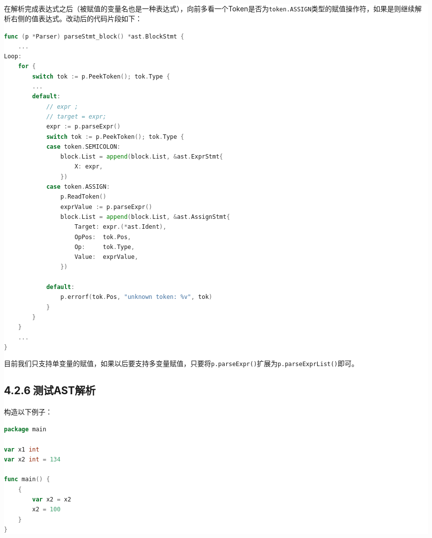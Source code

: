 在解析完成表达式之后（被赋值的变量名也是一种表达式），向前多看一个Token是否为`token.ASSIGN`类型的赋值操作符，如果是则继续解析右侧的值表达式。改动后的代码片段如下：

```go
func (p *Parser) parseStmt_block() *ast.BlockStmt {
	...
Loop:
	for {
		switch tok := p.PeekToken(); tok.Type {
		...
		default:
			// expr ;
			// target = expr;
			expr := p.parseExpr()
			switch tok := p.PeekToken(); tok.Type {
			case token.SEMICOLON:
				block.List = append(block.List, &ast.ExprStmt{
					X: expr,
				})
			case token.ASSIGN:
				p.ReadToken()
				exprValue := p.parseExpr()
				block.List = append(block.List, &ast.AssignStmt{
					Target: expr.(*ast.Ident),
					OpPos:  tok.Pos,
					Op:     tok.Type,
					Value:  exprValue,
				})

			default:
				p.errorf(tok.Pos, "unknown token: %v", tok)
			}
		}
	}
	...
}
```

目前我们只支持单变量的赋值，如果以后要支持多变量赋值，只要将`p.parseExpr()`扩展为`p.parseExprList()`即可。

## 4.2.6 测试AST解析

构造以下例子：

```go
package main

var x1 int
var x2 int = 134

func main() {
	{
		var x2 = x2
		x2 = 100
	}
}
```
